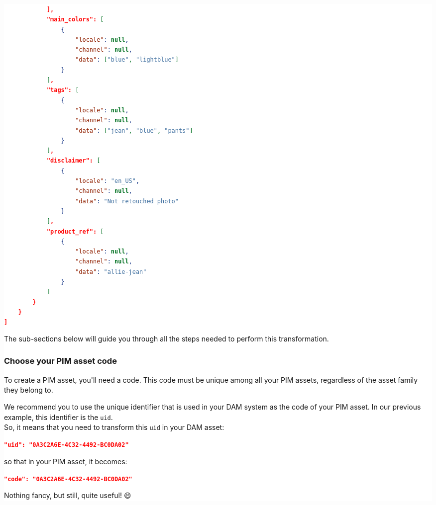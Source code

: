 ```json
            ],
            "main_colors": [
                {
                    "locale": null,
                    "channel": null,
                    "data": ["blue", "lightblue"]
                }
            ],
            "tags": [
                {
                    "locale": null,
                    "channel": null,
                    "data": ["jean", "blue", "pants"]
                }
            ],
            "disclaimer": [
                {
                    "locale": "en_US",
                    "channel": null,
                    "data": "Not retouched photo"
                }
            ],
            "product_ref": [
                {
                    "locale": null,
                    "channel": null,
                    "data": "allie-jean"
                }
            ]
        }
    }
]
```

The sub-sections below will guide you through all the steps needed to perform this transformation.

### Choose your PIM asset code

To create a PIM asset, you'll need a code. This code must be unique among all your PIM assets, regardless of the asset family they belong to.

We recommend you to use the unique identifier that is used in your DAM system as the code of your PIM asset. In our previous example, this identifier is the `uid`.  
So, it means that you need to transform this `uid` in your DAM asset:
```json
"uid": "0A3C2A6E-4C32-4492-BC0DA02"
```
so that in your PIM asset, it becomes:
```json
"code": "0A3C2A6E-4C32-4492-BC0DA02"
```

Nothing fancy, but still, quite useful! :smile:
